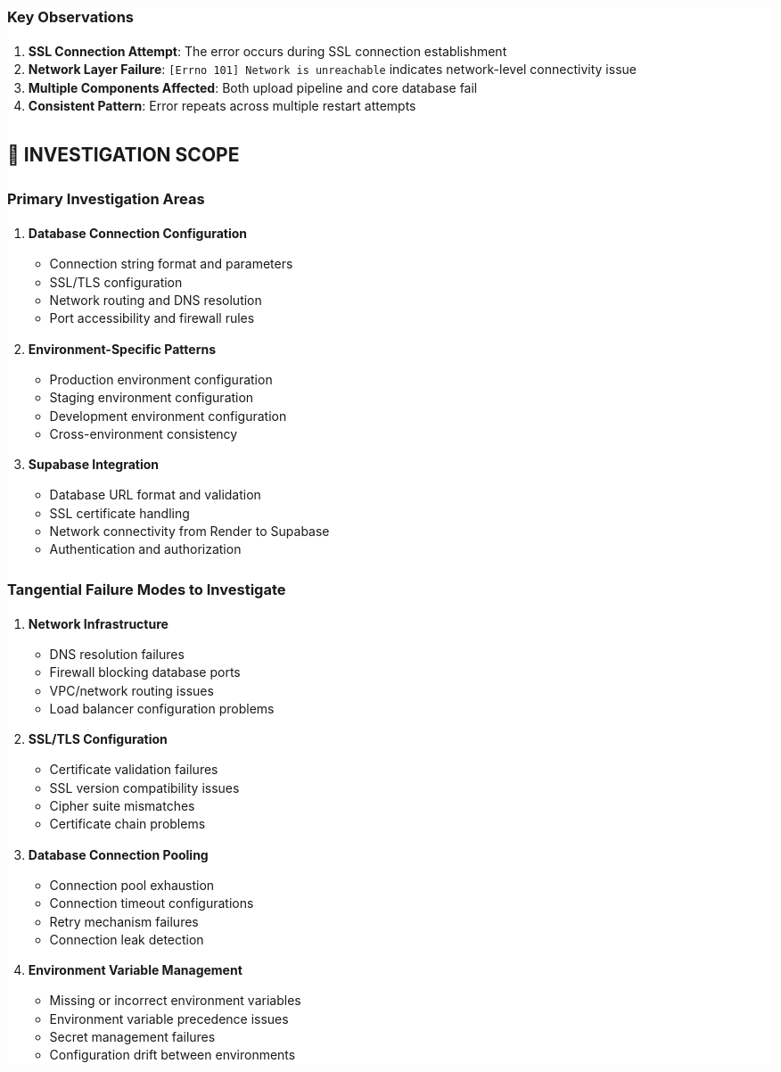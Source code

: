 ### **Key Observations**
1. **SSL Connection Attempt**: The error occurs during SSL connection establishment
2. **Network Layer Failure**: `[Errno 101] Network is unreachable` indicates network-level connectivity issue
3. **Multiple Components Affected**: Both upload pipeline and core database fail
4. **Consistent Pattern**: Error repeats across multiple restart attempts

## 🎯 **INVESTIGATION SCOPE**

### **Primary Investigation Areas**
1. **Database Connection Configuration**
   - Connection string format and parameters
   - SSL/TLS configuration
   - Network routing and DNS resolution
   - Port accessibility and firewall rules

2. **Environment-Specific Patterns**
   - Production environment configuration
   - Staging environment configuration  
   - Development environment configuration
   - Cross-environment consistency

3. **Supabase Integration**
   - Database URL format and validation
   - SSL certificate handling
   - Network connectivity from Render to Supabase
   - Authentication and authorization

### **Tangential Failure Modes to Investigate**
1. **Network Infrastructure**
   - DNS resolution failures
   - Firewall blocking database ports
   - VPC/network routing issues
   - Load balancer configuration problems

2. **SSL/TLS Configuration**
   - Certificate validation failures
   - SSL version compatibility issues
   - Cipher suite mismatches
   - Certificate chain problems

3. **Database Connection Pooling**
   - Connection pool exhaustion
   - Connection timeout configurations
   - Retry mechanism failures
   - Connection leak detection

4. **Environment Variable Management**
   - Missing or incorrect environment variables
   - Environment variable precedence issues
   - Secret management failures
   - Configuration drift between environments
